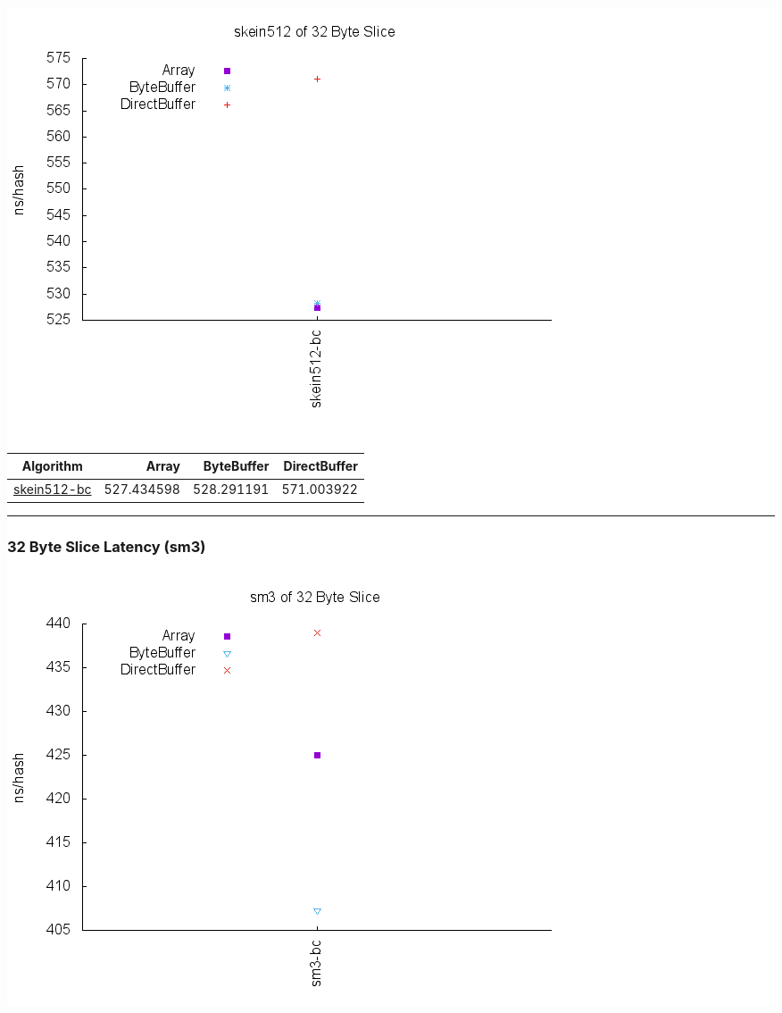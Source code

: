 ![plot](32-skein512.png)

| Algorithm |  Array | ByteBuffer | DirectBuffer |
| --- | ---: | ---: | ---: | 
| [skein512-bc](#skein512-bc-latency) | 527.434598 | 528.291191 | 571.003922 |

---
### 32 Byte Slice Latency (sm3)
![plot](32-sm3.png)
